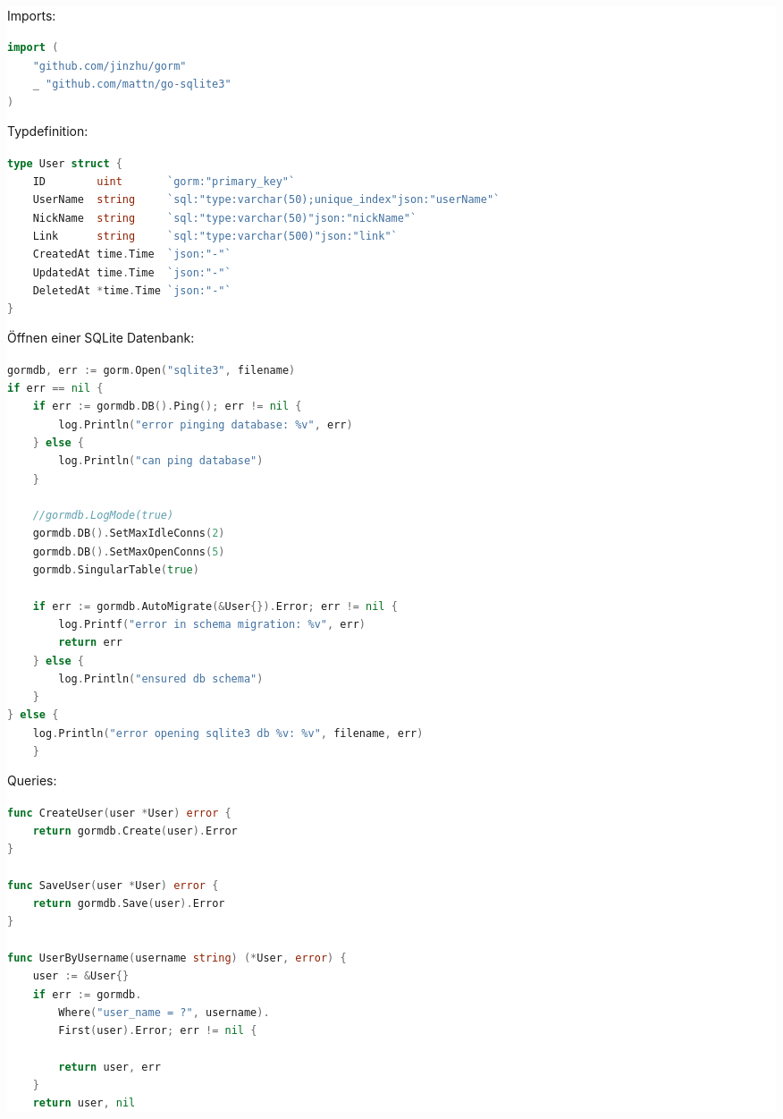 Imports:
```go
import (
	"github.com/jinzhu/gorm"
	_ "github.com/mattn/go-sqlite3"
)
```

Typdefinition:
```go
type User struct {
	ID        uint       `gorm:"primary_key"`
	UserName  string     `sql:"type:varchar(50);unique_index"json:"userName"`
	NickName  string     `sql:"type:varchar(50)"json:"nickName"`
	Link      string     `sql:"type:varchar(500)"json:"link"`
	CreatedAt time.Time  `json:"-"`
	UpdatedAt time.Time  `json:"-"`
	DeletedAt *time.Time `json:"-"`
}
```

Öffnen einer SQLite Datenbank:
```go
gormdb, err := gorm.Open("sqlite3", filename)
if err == nil {
	if err := gormdb.DB().Ping(); err != nil {
		log.Println("error pinging database: %v", err)
	} else {
		log.Println("can ping database")
	}

	//gormdb.LogMode(true)
	gormdb.DB().SetMaxIdleConns(2)
	gormdb.DB().SetMaxOpenConns(5)
	gormdb.SingularTable(true)

	if err := gormdb.AutoMigrate(&User{}).Error; err != nil {
        log.Printf("error in schema migration: %v", err)
	    return err
    } else {
		log.Println("ensured db schema")
	}
} else {
	log.Println("error opening sqlite3 db %v: %v", filename, err)
    }
```

Queries:
```go
func CreateUser(user *User) error {
	return gormdb.Create(user).Error
}

func SaveUser(user *User) error {
	return gormdb.Save(user).Error
}

func UserByUsername(username string) (*User, error) {
	user := &User{}
	if err := gormdb.
		Where("user_name = ?", username).
		First(user).Error; err != nil {

		return user, err
	}
	return user, nil
```